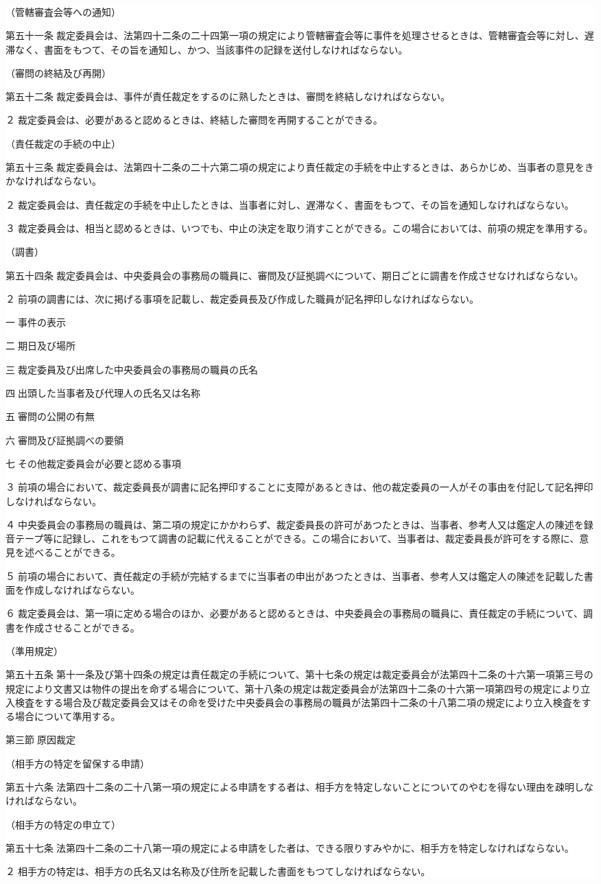 （管轄審査会等への通知）

第五十一条 裁定委員会は、法第四十二条の二十四第一項の規定により管轄審査会等に事件を処理させるときは、管轄審査会等に対し、遅滞なく、書面をもつて、その旨を通知し、かつ、当該事件の記録を送付しなければならない。

（審問の終結及び再開）

第五十二条 裁定委員会は、事件が責任裁定をするのに熟したときは、審問を終結しなければならない。

２ 裁定委員会は、必要があると認めるときは、終結した審問を再開することができる。

（責任裁定の手続の中止）

第五十三条 裁定委員会は、法第四十二条の二十六第二項の規定により責任裁定の手続を中止するときは、あらかじめ、当事者の意見をきかなければならない。

２ 裁定委員会は、責任裁定の手続を中止したときは、当事者に対し、遅滞なく、書面をもつて、その旨を通知しなければならない。

３ 裁定委員会は、相当と認めるときは、いつでも、中止の決定を取り消すことができる。この場合においては、前項の規定を準用する。

（調書）

第五十四条 裁定委員会は、中央委員会の事務局の職員に、審問及び証拠調べについて、期日ごとに調書を作成させなければならない。

２ 前項の調書には、次に掲げる事項を記載し、裁定委員長及び作成した職員が記名押印しなければならない。

一 事件の表示

二 期日及び場所

三 裁定委員及び出席した中央委員会の事務局の職員の氏名

四 出頭した当事者及び代理人の氏名又は名称

五 審問の公開の有無

六 審問及び証拠調べの要領

七 その他裁定委員会が必要と認める事項

３ 前項の場合において、裁定委員長が調書に記名押印することに支障があるときは、他の裁定委員の一人がその事由を付記して記名押印しなければならない。

４ 中央委員会の事務局の職員は、第二項の規定にかかわらず、裁定委員長の許可があつたときは、当事者、参考人又は鑑定人の陳述を録音テープ等に記録し、これをもつて調書の記載に代えることができる。この場合において、当事者は、裁定委員長が許可をする際に、意見を述べることができる。

５ 前項の場合において、責任裁定の手続が完結するまでに当事者の申出があつたときは、当事者、参考人又は鑑定人の陳述を記載した書面を作成しなければならない。

６ 裁定委員会は、第一項に定める場合のほか、必要があると認めるときは、中央委員会の事務局の職員に、責任裁定の手続について、調書を作成させることができる。

（準用規定）

第五十五条 第十一条及び第十四条の規定は責任裁定の手続について、第十七条の規定は裁定委員会が法第四十二条の十六第一項第三号の規定により文書又は物件の提出を命ずる場合について、第十八条の規定は裁定委員会が法第四十二条の十六第一項第四号の規定により立入検査をする場合及び裁定委員会又はその命を受けた中央委員会の事務局の職員が法第四十二条の十八第二項の規定により立入検査をする場合について準用する。

第三節 原因裁定

（相手方の特定を留保する申請）

第五十六条 法第四十二条の二十八第一項の規定による申請をする者は、相手方を特定しないことについてのやむを得ない理由を疎明しなければならない。

（相手方の特定の申立て）

第五十七条 法第四十二条の二十八第一項の規定による申請をした者は、できる限りすみやかに、相手方を特定しなければならない。

２ 相手方の特定は、相手方の氏名又は名称及び住所を記載した書面をもつてしなければならない。
